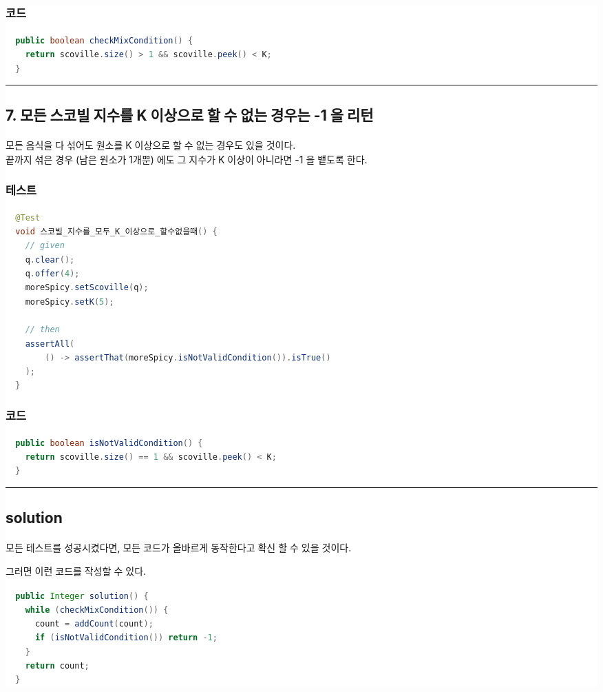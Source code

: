 
### 코드 

```java
  public boolean checkMixCondition() {
    return scoville.size() > 1 && scoville.peek() < K;
  }
```

---

## 7. 모든 스코빌 지수를 K 이상으로 할 수 없는 경우는 -1 을 리턴

모든 음식을 다 섞어도 원소를 K 이상으로 할 수 없는 경우도 있을 것이다. </br>
끝까지 섞은 경우 (남은 원소가 1개뿐) 에도 그 지수가 K 이상이 아니라면 -1 을 뱉도록 한다. </br>

### 테스트

```java
  @Test
  void 스코빌_지수를_모두_K_이상으로_할수없을때() {
    // given
    q.clear();
    q.offer(4);
    moreSpicy.setScoville(q);
    moreSpicy.setK(5);

    // then
    assertAll(
        () -> assertThat(moreSpicy.isNotValidCondition()).isTrue()
    );
  }
```


### 코드 

```java
  public boolean isNotValidCondition() {
    return scoville.size() == 1 && scoville.peek() < K;
  }
```

---

## solution

모든 테스트를 성공시켰다면, 모든 코드가 올바르게 동작한다고 확신 할 수 있을 것이다.

그러면 이런 코드를 작성할 수 있다.

```java
  public Integer solution() {
    while (checkMixCondition()) {
      count = addCount(count);
      if (isNotValidCondition()) return -1;
    }
    return count;
  }
```
